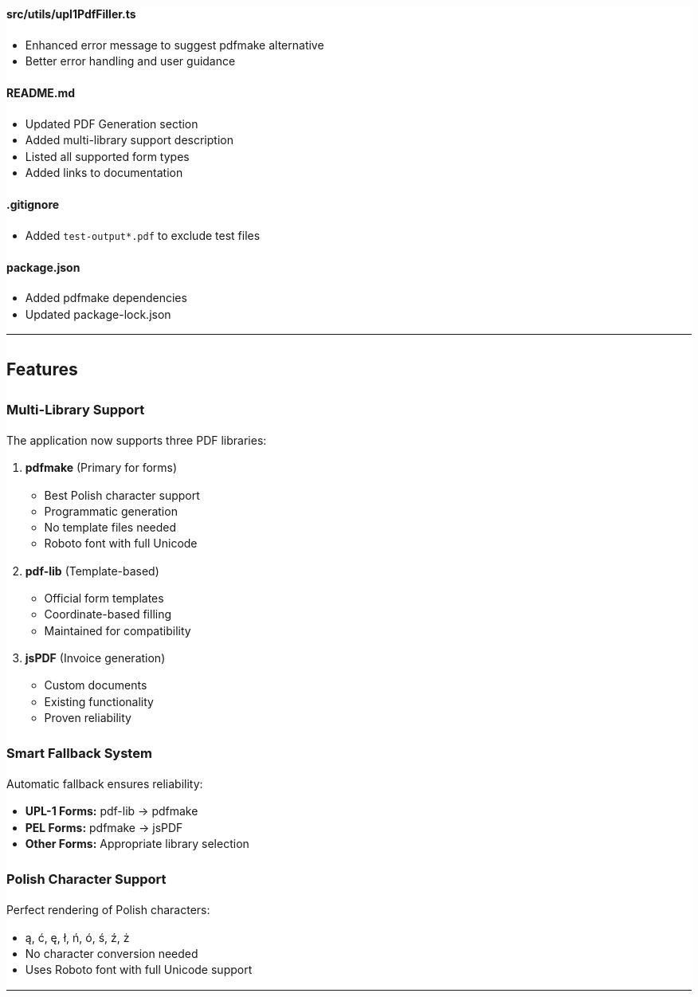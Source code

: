#### src/utils/upl1PdfFiller.ts
- Enhanced error message to suggest pdfmake alternative
- Better error handling and user guidance

#### README.md
- Updated PDF Generation section
- Added multi-library support description
- Listed all supported form types
- Added links to documentation

#### .gitignore
- Added `test-output*.pdf` to exclude test files

#### package.json
- Added pdfmake dependencies
- Updated package-lock.json

---

## Features

### Multi-Library Support

The application now supports three PDF libraries:

1. **pdfmake** (Primary for forms)
   - Best Polish character support
   - Programmatic generation
   - No template files needed
   - Roboto font with full Unicode

2. **pdf-lib** (Template-based)
   - Official form templates
   - Coordinate-based filling
   - Maintained for compatibility

3. **jsPDF** (Invoice generation)
   - Custom documents
   - Existing functionality
   - Proven reliability

### Smart Fallback System

Automatic fallback ensures reliability:

- **UPL-1 Forms:** pdf-lib → pdfmake
- **PEL Forms:** pdfmake → jsPDF
- **Other Forms:** Appropriate library selection

### Polish Character Support

Perfect rendering of Polish characters:
- ą, ć, ę, ł, ń, ó, ś, ź, ż
- No character conversion needed
- Uses Roboto font with full Unicode support

---